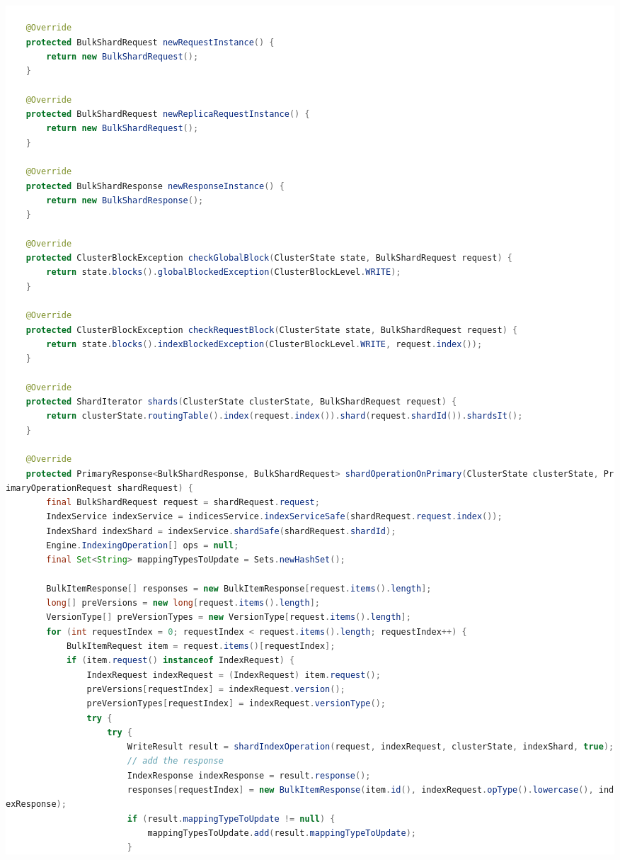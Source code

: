 ```java

    @Override
    protected BulkShardRequest newRequestInstance() {
        return new BulkShardRequest();
    }

    @Override
    protected BulkShardRequest newReplicaRequestInstance() {
        return new BulkShardRequest();
    }

    @Override
    protected BulkShardResponse newResponseInstance() {
        return new BulkShardResponse();
    }

    @Override
    protected ClusterBlockException checkGlobalBlock(ClusterState state, BulkShardRequest request) {
        return state.blocks().globalBlockedException(ClusterBlockLevel.WRITE);
    }

    @Override
    protected ClusterBlockException checkRequestBlock(ClusterState state, BulkShardRequest request) {
        return state.blocks().indexBlockedException(ClusterBlockLevel.WRITE, request.index());
    }

    @Override
    protected ShardIterator shards(ClusterState clusterState, BulkShardRequest request) {
        return clusterState.routingTable().index(request.index()).shard(request.shardId()).shardsIt();
    }

    @Override
    protected PrimaryResponse<BulkShardResponse, BulkShardRequest> shardOperationOnPrimary(ClusterState clusterState, PrimaryOperationRequest shardRequest) {
        final BulkShardRequest request = shardRequest.request;
        IndexService indexService = indicesService.indexServiceSafe(shardRequest.request.index());
        IndexShard indexShard = indexService.shardSafe(shardRequest.shardId);
        Engine.IndexingOperation[] ops = null;
        final Set<String> mappingTypesToUpdate = Sets.newHashSet();

        BulkItemResponse[] responses = new BulkItemResponse[request.items().length];
        long[] preVersions = new long[request.items().length];
        VersionType[] preVersionTypes = new VersionType[request.items().length];
        for (int requestIndex = 0; requestIndex < request.items().length; requestIndex++) {
            BulkItemRequest item = request.items()[requestIndex];
            if (item.request() instanceof IndexRequest) {
                IndexRequest indexRequest = (IndexRequest) item.request();
                preVersions[requestIndex] = indexRequest.version();
                preVersionTypes[requestIndex] = indexRequest.versionType();
                try {
                    try {
                        WriteResult result = shardIndexOperation(request, indexRequest, clusterState, indexShard, true);
                        // add the response
                        IndexResponse indexResponse = result.response();
                        responses[requestIndex] = new BulkItemResponse(item.id(), indexRequest.opType().lowercase(), indexResponse);
                        if (result.mappingTypeToUpdate != null) {
                            mappingTypesToUpdate.add(result.mappingTypeToUpdate);
                        }
```